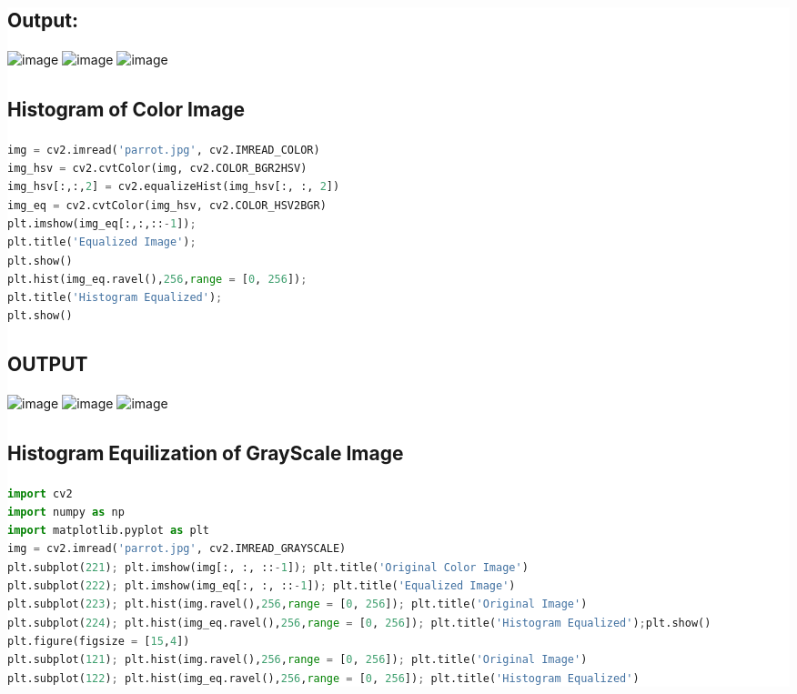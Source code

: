```python
```









## Output:
<img width="705" height="501" alt="image" src="https://github.com/user-attachments/assets/137eda2d-069b-4430-bba7-301a88dbc951" />

<img width="752" height="540" alt="image" src="https://github.com/user-attachments/assets/08e32189-3e4c-4410-970e-a90e8bc1a847" />
<img width="747" height="561" alt="image" src="https://github.com/user-attachments/assets/15b7382c-2c8a-4dcc-968c-1fda218b442a" />

## Histogram of Color Image
``` python
img = cv2.imread('parrot.jpg', cv2.IMREAD_COLOR)
img_hsv = cv2.cvtColor(img, cv2.COLOR_BGR2HSV)
img_hsv[:,:,2] = cv2.equalizeHist(img_hsv[:, :, 2])
img_eq = cv2.cvtColor(img_hsv, cv2.COLOR_HSV2BGR)
plt.imshow(img_eq[:,:,::-1]); 
plt.title('Equalized Image');
plt.show()
plt.hist(img_eq.ravel(),256,range = [0, 256]);
plt.title('Histogram Equalized');
plt.show()

```

## OUTPUT
<img width="711" height="499" alt="image" src="https://github.com/user-attachments/assets/95f61691-04b6-42d5-ac95-3b8ae7cc6527" />
<img width="711" height="481" alt="image" src="https://github.com/user-attachments/assets/adae27d3-a76f-47bf-b261-8e0dd2a31ef5" />
<img width="735" height="536" alt="image" src="https://github.com/user-attachments/assets/4117281e-b1a9-4d48-87f5-00e4dd92f0c3" />

## Histogram Equilization of GrayScale Image
``` python
import cv2
import numpy as np
import matplotlib.pyplot as plt
img = cv2.imread('parrot.jpg', cv2.IMREAD_GRAYSCALE)
plt.subplot(221); plt.imshow(img[:, :, ::-1]); plt.title('Original Color Image')
plt.subplot(222); plt.imshow(img_eq[:, :, ::-1]); plt.title('Equalized Image')
plt.subplot(223); plt.hist(img.ravel(),256,range = [0, 256]); plt.title('Original Image')
plt.subplot(224); plt.hist(img_eq.ravel(),256,range = [0, 256]); plt.title('Histogram Equalized');plt.show()
plt.figure(figsize = [15,4])
plt.subplot(121); plt.hist(img.ravel(),256,range = [0, 256]); plt.title('Original Image')
plt.subplot(122); plt.hist(img_eq.ravel(),256,range = [0, 256]); plt.title('Histogram Equalized')
```
